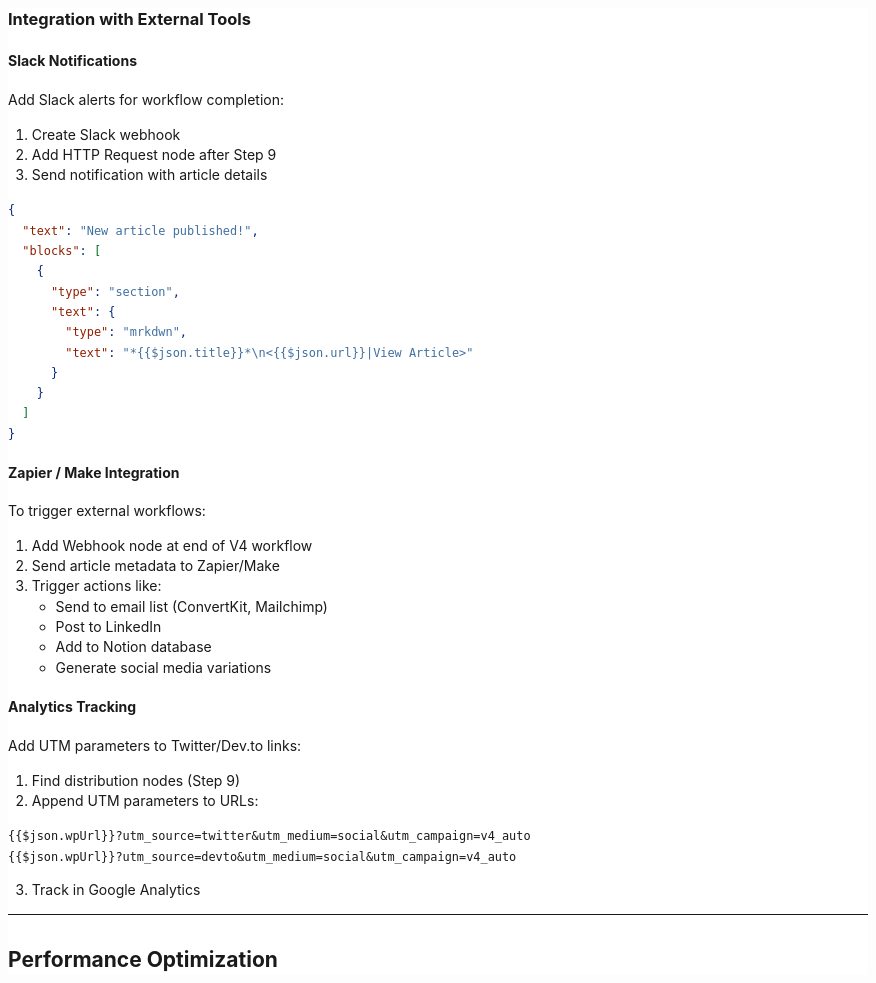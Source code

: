 ### Integration with External Tools

#### Slack Notifications

Add Slack alerts for workflow completion:

1. Create Slack webhook
2. Add HTTP Request node after Step 9
3. Send notification with article details

```json
{
  "text": "New article published!",
  "blocks": [
    {
      "type": "section",
      "text": {
        "type": "mrkdwn",
        "text": "*{{$json.title}}*\n<{{$json.url}}|View Article>"
      }
    }
  ]
}
```

#### Zapier / Make Integration

To trigger external workflows:

1. Add Webhook node at end of V4 workflow
2. Send article metadata to Zapier/Make
3. Trigger actions like:
   - Send to email list (ConvertKit, Mailchimp)
   - Post to LinkedIn
   - Add to Notion database
   - Generate social media variations

#### Analytics Tracking

Add UTM parameters to Twitter/Dev.to links:

1. Find distribution nodes (Step 9)
2. Append UTM parameters to URLs:

```
{{$json.wpUrl}}?utm_source=twitter&utm_medium=social&utm_campaign=v4_auto
{{$json.wpUrl}}?utm_source=devto&utm_medium=social&utm_campaign=v4_auto
```

3. Track in Google Analytics

---

## Performance Optimization
